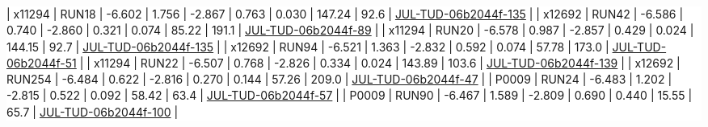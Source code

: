 | x11294 | RUN18 | -6.602 | 1.756 | -2.867 | 0.763 | 0.030 | 147.24 | 92.6 |  <a href="https://covid.postera.ai/covid/submissions/06b2044f-e535-4a94-acfd-a6bd7604ec03/135">JUL-TUD-06b2044f-135</a>  |
| x12692 | RUN42 | -6.586 | 0.740 | -2.860 | 0.321 | 0.074 | 85.22 | 191.1 |  <a href="https://covid.postera.ai/covid/submissions/06b2044f-e535-4a94-acfd-a6bd7604ec03/89">JUL-TUD-06b2044f-89</a>  |
| x11294 | RUN20 | -6.578 | 0.987 | -2.857 | 0.429 | 0.024 | 144.15 | 92.7 |  <a href="https://covid.postera.ai/covid/submissions/06b2044f-e535-4a94-acfd-a6bd7604ec03/135">JUL-TUD-06b2044f-135</a>  |
| x12692 | RUN94 | -6.521 | 1.363 | -2.832 | 0.592 | 0.074 | 57.78 | 173.0 |  <a href="https://covid.postera.ai/covid/submissions/06b2044f-e535-4a94-acfd-a6bd7604ec03/51">JUL-TUD-06b2044f-51</a>  |
| x11294 | RUN22 | -6.507 | 0.768 | -2.826 | 0.334 | 0.024 | 143.89 | 103.6 |  <a href="https://covid.postera.ai/covid/submissions/06b2044f-e535-4a94-acfd-a6bd7604ec03/139">JUL-TUD-06b2044f-139</a>  |
| x12692 | RUN254 | -6.484 | 0.622 | -2.816 | 0.270 | 0.144 | 57.26 | 209.0 |  <a href="https://covid.postera.ai/covid/submissions/06b2044f-e535-4a94-acfd-a6bd7604ec03/47">JUL-TUD-06b2044f-47</a>  |
| P0009 | RUN24 | -6.483 | 1.202 | -2.815 | 0.522 | 0.092 | 58.42 | 63.4 |  <a href="https://covid.postera.ai/covid/submissions/06b2044f-e535-4a94-acfd-a6bd7604ec03/57">JUL-TUD-06b2044f-57</a>  |
| P0009 | RUN90 | -6.467 | 1.589 | -2.809 | 0.690 | 0.440 | 15.55 | 65.7 |  <a href="https://covid.postera.ai/covid/submissions/06b2044f-e535-4a94-acfd-a6bd7604ec03/100">JUL-TUD-06b2044f-100</a>  |
